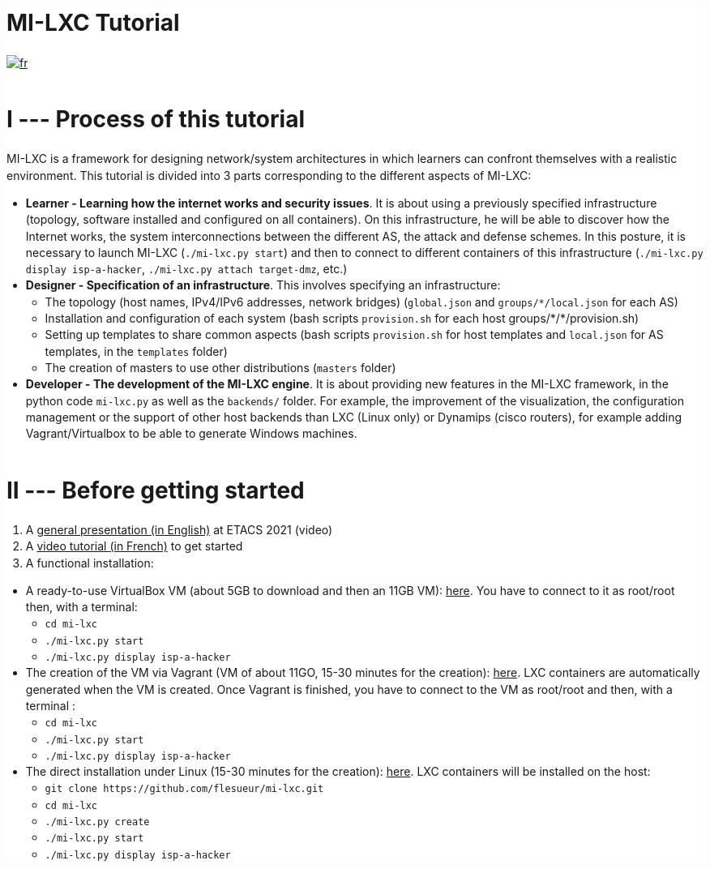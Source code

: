 # MI-LXC Tutorial

[![fr](https://img.shields.io/badge/lang-fr-informational)](https://github.com/flesueur/mi-lxc/blob/master/doc/TUTORIAL.fr.md)


I --- Process of this tutorial
================================

MI-LXC is a framework for designing network/system architectures in which learners can confront themselves with a realistic environment. This tutorial is divided into 3 parts corresponding to the different aspects of MI-LXC:

* **Learner - Learning how the internet works and security issues**. It is about using a previously specified infrastructure (topology, software installed and configured on all containers). On this infrastructure, he will be able to discover how the Internet works, the system interconnections between the different AS, the attack and defense schemes. In this posture, it is necessary to launch MI-LXC (`./mi-lxc.py start`) and then to connect to different containers of this infrastructure (`./mi-lxc.py display isp-a-hacker`, `./mi-lxc.py attach target-dmz`, etc.)
* **Designer - Specification of an infrastructure**. This involves specifying an infrastructure:
  * The topology (host names, IPv4/IPv6 addresses, network bridges) (`global.json` and `groups/*/local.json` for each AS)
  * Installation and configuration of each system (bash scripts `provision.sh` for each host groups/\*/\*/provision.sh)
  * Setting up templates to share common aspects (bash scripts `provision.sh` for host templates and `local.json` for AS templates, in the `templates` folder)
  * The creation of masters to use other distributions (`masters` folder)
* **Developer - The development of the MI-LXC engine**. It is about providing new features in the MI-LXC framework, in the python code `mi-lxc.py` as well as the `backends/` folder. For example, the improvement of the visualization, the configuration management or the support of other host backends than LXC (Linux only) or Dynamips (cisco routers), for example adding Vagrant/Virtualbox to be able to generate Windows machines.


II --- Before getting started
===============================

1. A [general presentation (in English)](https://www.youtube.com/watch?v=waCsmE7BeZs) at ETACS 2021 (video)
2. A [video tutorial (in French)](https://mi-lxc.citi-lab.fr/data/media/tuto1.mp4) to get started
3. A functional installation:
  * A ready-to-use VirtualBox VM (about 5GB to download and then an 11GB VM): [here](https://mi-lxc.citi-lab.fr/data/milxc-debian-amd64-1.3.1.ova). You have to connect to it as root/root then, with a terminal:
    * `cd mi-lxc`
    * `./mi-lxc.py start`
    * `./mi-lxc.py display isp-a-hacker`
  * The creation of the VM via Vagrant (VM of about 11GO, 15-30 minutes for the creation): [here](INSTALL.md#installation-on-windowsmacoslinux-using-vagrant). LXC containers are automatically generated when the VM is created. Once Vagrant is finished, you have to connect to the VM as root/root and then, with a terminal :
    * `cd mi-lxc`
    * `./mi-lxc.py start`
    * `./mi-lxc.py display isp-a-hacker`
  * The direct installation under Linux (15-30 minutes for the creation): [here](INSTALL.md#installation-on-linux). LXC containers will be installed on the host:
    * `git clone https://github.com/flesueur/mi-lxc.git`
    * `cd mi-lxc`
    * `./mi-lxc.py create`
    * `./mi-lxc.py start`
    * `./mi-lxc.py display isp-a-hacker`
